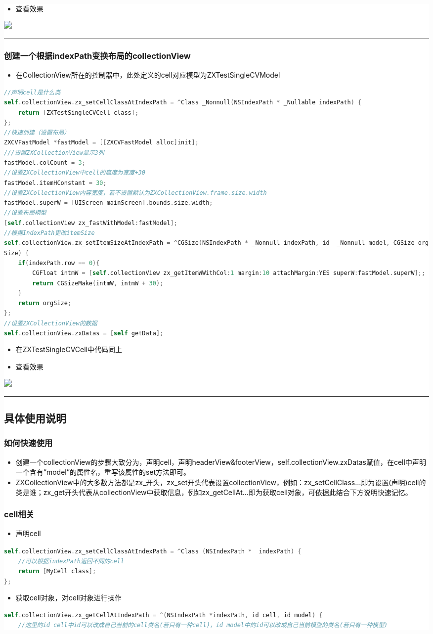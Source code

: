 * 查看效果
<img src="http://www.zxlee.cn/ZXCollectionViewDemoImg/secsDemo.png"/>

***

### 创建一个根据indexPath变换布局的collectionView
* 在CollectionView所在的控制器中，此处定义的cell对应模型为ZXTestSingleCVModel
```objective-c
//声明cell是什么类
self.collectionView.zx_setCellClassAtIndexPath = ^Class _Nonnull(NSIndexPath * _Nullable indexPath) {
    return [ZXTestSingleCVCell class];
};
//快速创建（设置布局）
ZXCVFastModel *fastModel = [[ZXCVFastModel alloc]init];
///设置ZXCollectionView显示3列
fastModel.colCount = 3;
//设置ZXCollectionView中cell的高度为宽度+30
fastModel.itemHConstant = 30;
//设置ZXCollectionView内容宽度，若不设置默认为ZXCollectionView.frame.size.width
fastModel.superW = [UIScreen mainScreen].bounds.size.width;
//设置布局模型
[self.collectionView zx_fastWithModel:fastModel];
//根据IndexPath更改itemSize
self.collectionView.zx_setItemSizeAtIndexPath = ^CGSize(NSIndexPath * _Nonnull indexPath, id  _Nonnull model, CGSize orgSize) {
    if(indexPath.row == 0){
        CGFloat intmW = [self.collectionView zx_getItemWWithCol:1 margin:10 attachMargin:YES superW:fastModel.superW];;
        return CGSizeMake(intmW, intmW + 30);
    }
    return orgSize;
};
//设置ZXCollectionView的数据
self.collectionView.zxDatas = [self getData];
```

* 在ZXTestSingleCVCell中代码同上

* 查看效果
<img src="http://www.zxlee.cn/ZXCollectionViewDemoImg/varDemo.png"/>

***

## 具体使用说明
### 如何快速使用
* 创建一个collectionView的步骤大致分为，声明cell，声明headerView&footerView，self.collectionView.zxDatas赋值，在cell中声明一个含有“model”的属性名，重写该属性的set方法即可。
* ZXCollectionView中的大多数方法都是zx_开头，zx_set开头代表设置collectionView，例如：zx_setCellClass...即为设置(声明)cell的类是谁；zx_get开头代表从collectionView中获取信息，例如zx_getCellAt...即为获取cell对象，可依据此结合下方说明快速记忆。
### cell相关
* 声明cell
```objective-c
self.collectionView.zx_setCellClassAtIndexPath = ^Class (NSIndexPath *  indexPath) {
    //可以根据indexPath返回不同的cell
    return [MyCell class];
};
```
* 获取cell对象，对cell对象进行操作
```objective-c
self.collectionView.zx_getCellAtIndexPath = ^(NSIndexPath *indexPath, id cell, id model) {
    //这里的id cell中id可以改成自己当前的cell类名(若只有一种cell)，id model中的id可以改成自己当前模型的类名(若只有一种模型)
```